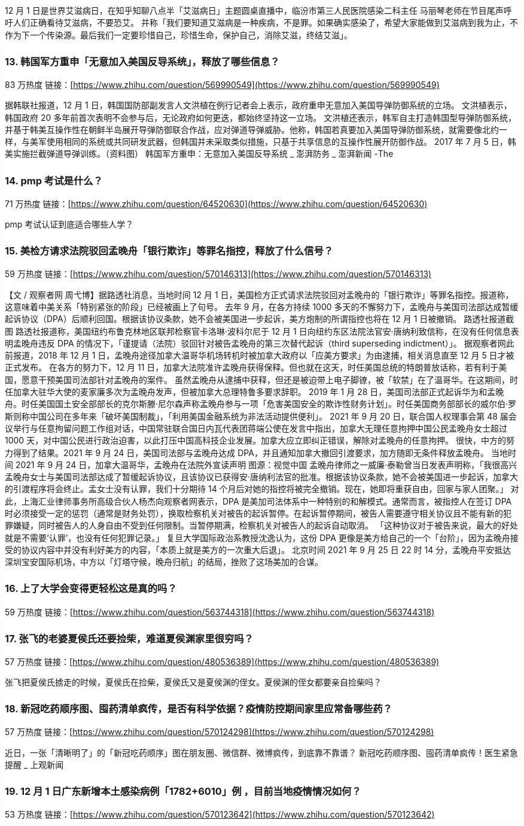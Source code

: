 12 月 1 日是世界艾滋病日，在知乎知聊八点半「艾滋病日」主题圆桌直播中，临汾市第三人民医院感染二科主任 马丽琴老师在节目尾声呼吁人们正确看待艾滋病，不要恐艾。 并称「我们要知道艾滋病是一种疾病，不是罪。如果确实感染了，希望大家能做到艾滋病到我为止，不作为下一个传染源。最后我们一定要珍惜自己，珍惜生命，保护自己，消除艾滋，终结艾滋」。

### 13. 韩国军方重申「无意加入美国反导系统」，释放了哪些信息？
83 万热度 链接：[https://www.zhihu.com/question/569990549](https://www.zhihu.com/question/569990549)

据韩联社报道，12 月 1 日，韩国国防部副发言人文洪植在例行记者会上表示，政府重申无意加入美国导弹防御系统的立场。 文洪植表示，韩国政府 20 多年前首次表明不会参与后，无论政府如何更迭，都始终坚持这一立场。 文洪植还表示，韩军自主打造韩国型导弹防御系统，并基于韩美互操作性在朝鲜半岛展开导弹防御联合作战，应对弹道导弹威胁。他称，韩国若真要加入美国导弹防御系统，就需要像北约一样，与美军使用相同的系统或共同研发武器，但韩国并未采取类似措施，只基于共享信息的互操作性展开防御作战。 2017 年 7 月 5 日，韩美实施拦截弹道导弹训练。（资料图） 韩国军方重申：无意加入美国反导系统 _ 澎湃防务 _ 澎湃新闻 -The

### 14. pmp 考试是什么？
71 万热度 链接：[https://www.zhihu.com/question/64520630](https://www.zhihu.com/question/64520630)

pmp 考试认证到底适合哪些人学？

### 15. 美检方请求法院驳回孟晚舟「银行欺诈」等罪名指控，释放了什么信号？
59 万热度 链接：[https://www.zhihu.com/question/570146313](https://www.zhihu.com/question/570146313)

【文 / 观察者网 周弋博】据路透社消息，当地时间 12 月 1 日，美国检方正式请求法院驳回对孟晚舟的「银行欺诈」等罪名指控。报道称，这意味着中美关系「特别紧张的阶段」已经被画上了句号。 去年 9 月，在各方持续 1000 多天的不懈努力下，孟晚舟与美国司法部达成暂缓起诉协议（DPA）后顺利回国。根据该协议条款，她不会被美国进一步起诉，美方炮制的所谓指控也将在 12 月 1 日被撤销。 路透社报道截图 路透社报道称，美国纽约布鲁克林地区联邦检察官卡洛琳·波科尔尼于 12 月 1 日向纽约东区法院法官安·唐纳利致信称，在没有任何信息表明孟晚舟违反 DPA 的情况下，「谨提请（法院）驳回针对被告孟晚舟的第三次替代起诉（third superseding indictment）」。 据观察者网此前报道，2018 年 12 月 1 日，孟晚舟途径加拿大温哥华机场转机时被加拿大政府以「应美方要求」为由逮捕，相关消息直至 12 月 5 日才被正式发布。 在各方的努力下，12 月 11 日，加拿大法院准许孟晚舟获得保释。但也就在这天，时任美国总统的特朗普放话称，若有利于美国，愿意干预美国司法部针对孟晚舟的案件。 虽然孟晚舟从逮捕中获释，但还是被迫带上电子脚镣，被「软禁」在了温哥华。在这期间，时任加拿大驻华大使的麦家廉多次为孟晚舟发声，但被加拿大总理特鲁多要求辞职。 2019 年 1 月 28 日，美国司法部正式起诉华为和孟晚舟。时任美国国土安全部部长的克尔斯滕·尼尔森声称孟晚舟参与一项「危害美国安全的欺诈性财务计划」。时任美国商务部部长的威尔伯·罗斯则称中国公司在多年来「破坏美国制裁」，「利用美国金融系统为非法活动提供便利」。 2021 年 9 月 20 日，联合国人权理事会第 48 届会议举行与任意拘留问题工作组对话，中国常驻联合国日内瓦代表团蒋端公使在发言中指出，加拿大无理任意拘押中国公民孟晚舟女士超过 1000 天，对中国公民进行政治迫害，以此打压中国高科技企业发展。加拿大应立即纠正错误，解除对孟晚舟的任意拘押。 很快，中方的努力得到了结果。2021 年 9 月 24 日，美国司法部与孟晚舟达成 DPA，并且通知加拿大撤回引渡要求，加方随即无条件释放孟晚舟。 当地时间 2021 年 9 月 24 日，加拿大温哥华，孟晚舟在法院外宣读声明 图源：视觉中国 孟晚舟律师之一威廉·泰勒曾当日发表声明称，「我很高兴孟晚舟女士与美国司法部达成了暂缓起诉协议，且该协议已获得安·唐纳利法官的批准。根据该协议条款，她不会被美国进一步起诉，加拿大的引渡程序将会终止。孟女士没有认罪，我们十分期待 14 个月后对她的指控将被完全撤销。现在，她即将重获自由，回家与家人团聚。」 对此，上海汇业律师事务所高级合伙人杨杰向观察者网表示，DPA 是美加司法体系中一种特别的和解模式。通常而言，被指控人在签订 DPA 时必须接受一定的惩罚（通常是财务处罚），换取检察机关对被告的起诉暂停。在起诉暂停期间，被告人需要遵守相关协议且不能有新的犯罪嫌疑，同时被告人的人身自由不受到任何限制。当暂停期满，检察机关对被告人的起诉自动取消。 「这种协议对于被告来说，最大的好处就是不需要‘认罪’，也没有任何犯罪记录。」 复旦大学国际政治系教授沈逸认为，这份 DPA 更像是美方给自己的一个「台阶」，因为孟晚舟接受的协议内容中并没有利好美方的内容，「本质上就是美方的一次重大后退」。 北京时间 2021 年 9 月 25 日 22 时 14 分，孟晚舟平安抵达深圳宝安国际机场，中方以「灯塔守候，晚舟归航」的结局，挫败了这场美加的合谋。

### 16. 上了大学会变得更轻松这是真的吗？
59 万热度 链接：[https://www.zhihu.com/question/563744318](https://www.zhihu.com/question/563744318)



### 17. 张飞的老婆夏侯氏还要捡柴，难道夏侯渊家里很穷吗？
57 万热度 链接：[https://www.zhihu.com/question/480536389](https://www.zhihu.com/question/480536389)

张飞把夏侯氏掳走的时候，夏侯氏在捡柴，夏侯氏又是夏侯渊的侄女。夏侯渊的侄女都要亲自捡柴吗？

### 18. 新冠吃药顺序图、囤药清单疯传，是否有科学依据？疫情防控期间家里应常备哪些药？
57 万热度 链接：[https://www.zhihu.com/question/570124298](https://www.zhihu.com/question/570124298)

近日，一张「清晰明了」的「新冠吃药顺序」图在朋友圈、微信群、微博疯传，到底靠不靠谱？ 新冠吃药顺序图、囤药清单疯传！医生紧急提醒 _ 上观新闻

### 19. 12 月 1 日广东新增本土感染病例「1782+6010」例 ，目前当地疫情情况如何？
53 万热度 链接：[https://www.zhihu.com/question/570123642](https://www.zhihu.com/question/570123642)
